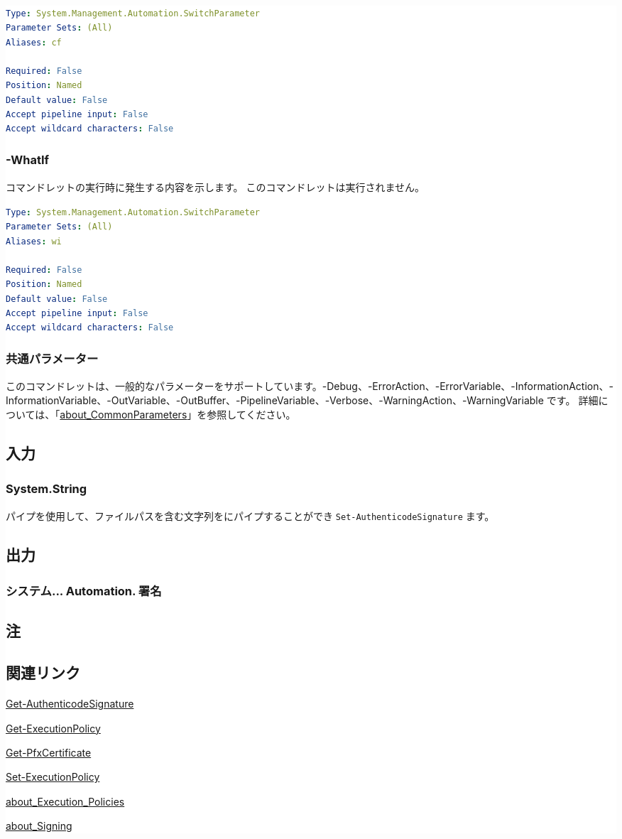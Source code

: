 ```yaml
Type: System.Management.Automation.SwitchParameter
Parameter Sets: (All)
Aliases: cf

Required: False
Position: Named
Default value: False
Accept pipeline input: False
Accept wildcard characters: False
```

### -WhatIf

コマンドレットの実行時に発生する内容を示します。 このコマンドレットは実行されません。

```yaml
Type: System.Management.Automation.SwitchParameter
Parameter Sets: (All)
Aliases: wi

Required: False
Position: Named
Default value: False
Accept pipeline input: False
Accept wildcard characters: False
```

### 共通パラメーター

このコマンドレットは、一般的なパラメーターをサポートしています。-Debug、-ErrorAction、-ErrorVariable、-InformationAction、-InformationVariable、-OutVariable、-OutBuffer、-PipelineVariable、-Verbose、-WarningAction、-WarningVariable です。 詳細については、「[about_CommonParameters](https://go.microsoft.com/fwlink/?LinkID=113216)」を参照してください。

## 入力

### System.String

パイプを使用して、ファイルパスを含む文字列をにパイプすることができ `Set-AuthenticodeSignature` ます。

## 出力

### システム... Automation. 署名

## 注

## 関連リンク

[Get-AuthenticodeSignature](Get-AuthenticodeSignature.md)

[Get-ExecutionPolicy](Get-ExecutionPolicy.md)

[Get-PfxCertificate](Get-PfxCertificate.md)

[Set-ExecutionPolicy](Set-ExecutionPolicy.md)

[about_Execution_Policies](../Microsoft.PowerShell.Core/About/about_Execution_Policies.md)

[about_Signing](../Microsoft.PowerShell.Core/About/about_Signing.md)
